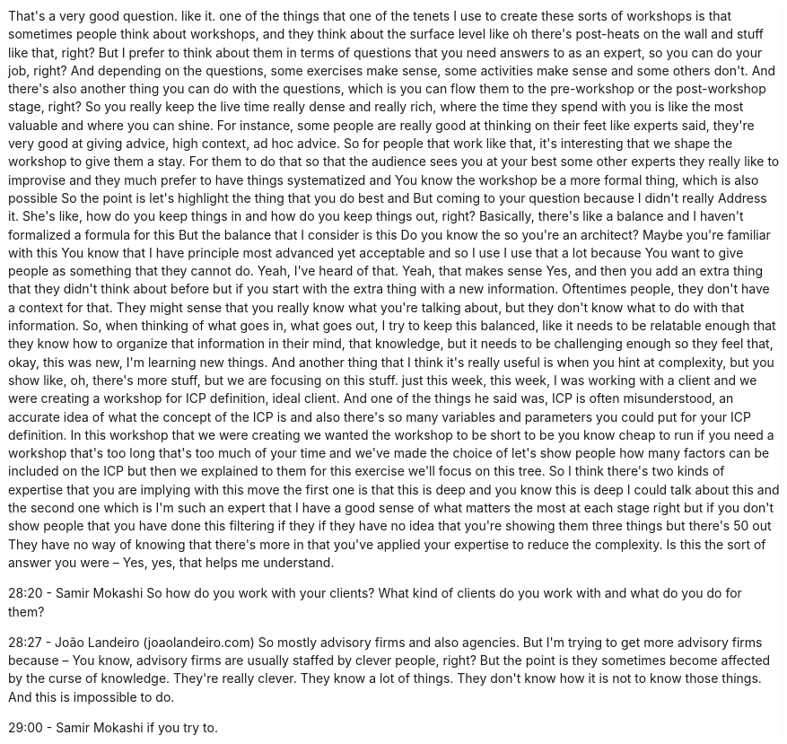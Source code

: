   That's a very good question. like it. one of the things that one of the tenets I use to create these sorts of workshops is that sometimes people think about workshops,  and they think about the surface level like oh there's post-heats on the wall and stuff like that, right? But I prefer to think about them in terms of questions that you need answers to as an expert, so you can do your job, right?  And depending on the questions, some exercises make sense, some activities make sense and some others don't. And there's also another thing you can do with the questions, which is you can flow them to the pre-workshop or the post-workshop stage, right?  So you really keep the live time really dense and really rich, where the time they spend with you is like the most valuable and where you can shine.  For instance, some people are really good at thinking on their feet like experts said, they're very good at giving advice, high context, ad hoc advice.  So for people that work like that, it's interesting that we shape the workshop to give them a stay. For them to do that so that the audience sees you at your best some other experts they really like to improvise and they much prefer to have things systematized and You know the workshop be a more formal thing, which is also possible So the point is let's highlight the thing that you do best and But coming to your question because I didn't really Address it.  She's like, how do you keep things in and how do you keep things out, right? Basically, there's like a balance and I haven't formalized a formula for this But the balance that I consider is this Do you know the so you're an architect?  Maybe you're familiar with this You know that I have principle most advanced yet acceptable and so I use I use that a lot because You want to give people as something that they cannot do.  Yeah, I've heard of that. Yeah, that makes sense Yes, and then you add an extra thing that they didn't think about before but if you start with the extra thing with a new  information. Oftentimes people, they don't have a context for that. They might sense that you really know what you're talking about, but they don't know what to do with that information.  So, when thinking of what goes in, what goes out, I try to keep this balanced, like it needs to be relatable enough that they know how to organize that information in their mind, that knowledge, but it needs to be challenging enough so they feel that, okay, this was new, I'm learning new things.  And another thing that I think it's really useful is when you hint at complexity, but you show like, oh, there's more stuff, but we are focusing on this stuff.  just this week, this week, I was working with a client and we were creating a workshop for ICP definition, ideal client.  And one of the things he said was, ICP is often misunderstood, an accurate idea of what the concept of the ICP is and also there's so many variables and parameters you could put for your ICP definition.  In this workshop that we were creating we wanted the workshop to be short to be you know cheap to run if you need a workshop that's too long that's too much of your time and we've made the choice of let's show people how many factors can be included on the ICP but then we explained to them for this exercise we'll focus on this tree.  So I think there's two kinds of expertise that you are implying with this move the first one is that this is deep and you know this is deep I could talk about this and the second one which is I'm such an expert that I have a good sense of what matters the most at each stage right but if you don't show people that you have done this filtering if they if they have no idea that you're showing them three things but there's 50 out  They have no way of knowing that there's more in that you've applied your expertise to reduce the complexity. Is this the sort of answer you were – Yes, yes, that helps me understand.

28:20 - Samir Mokashi
  So how do you work with your clients? What kind of clients do you work with and what do you do for them?

28:27 - João Landeiro (joaolandeiro.com)
  So mostly advisory firms and also agencies. But I'm trying to get more advisory firms because – You know, advisory firms are usually staffed by clever people, right?  But the point is they sometimes become affected by the curse of knowledge. They're really clever. They know a lot of things.  They don't know how it is not to know those things. And this is impossible to do.

29:00 - Samir Mokashi
  if you try to.

